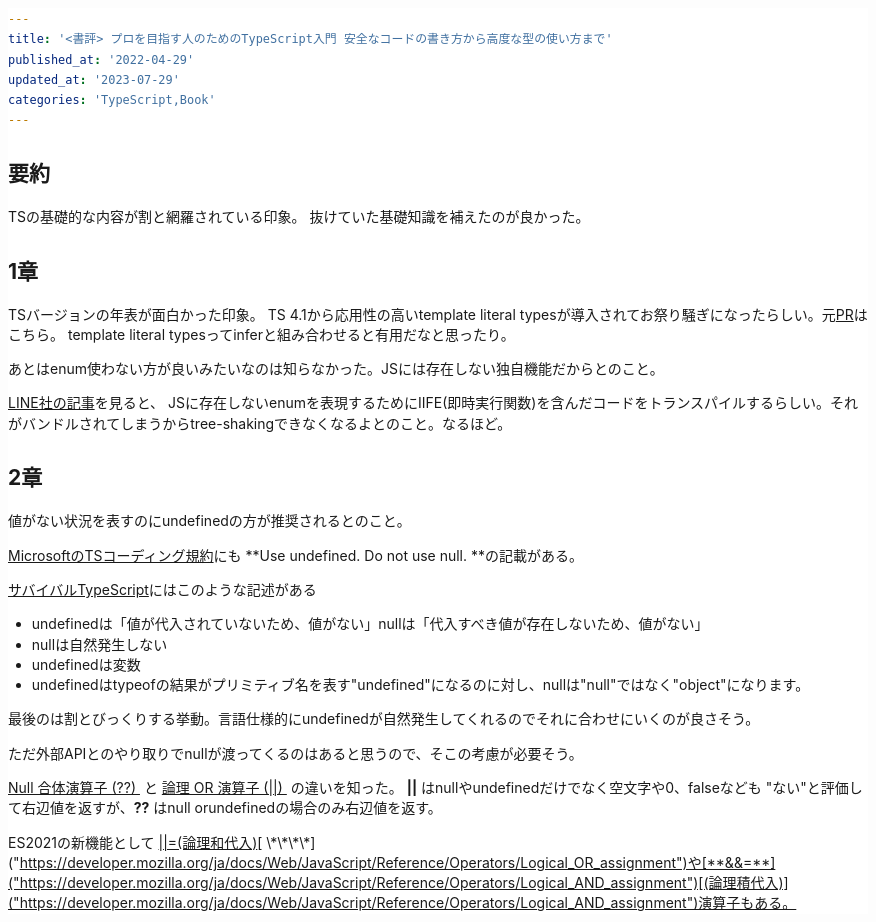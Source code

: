 ```yaml
---
title: '<書評> プロを目指す人のためのTypeScript入門 安全なコードの書き方から高度な型の使い方まで'
published_at: '2022-04-29'
updated_at: '2023-07-29'
categories: 'TypeScript,Book'
---
```


## 要約

TSの基礎的な内容が割と網羅されている印象。
抜けていた基礎知識を補えたのが良かった。

## 1章

TSバージョンの年表が面白かった印象。
TS 4.1から応用性の高いtemplate literal typesが導入されてお祭り騒ぎになったらしい。元[PR]("https://github.com/microsoft/TypeScript/pull/40336")はこちら。
template literal typesってinferと組み合わせると有用だなと思ったり。

あとはenum使わない方が良いみたいなのは知らなかった。JSには存在しない独自機能だからとのこと。

[LINE社の記事]("https://engineering.linecorp.com/ja/blog/typescript-enum-tree-shaking/")を見ると、
JSに存在しないenumを表現するためにIIFE(即時実行関数)を含んだコードをトランスパイルするらしい。それがバンドルされてしまうからtree-shakingできなくなるよとのこと。なるほど。

## 2章

値がない状況を表すのにundefinedの方が推奨されるとのこと。

[MicrosoftのTSコーディング規約]("https://github.com/Microsoft/TypeScript/wiki/Coding-guidelines#null-and-undefined")にも **Use undefined. Do not use null.
**の記載がある。

[サバイバルTypeScript]("https://typescriptbook.jp/reference/values-types-variables/undefined-vs-null")にはこのような記述がある

- undefinedは「値が代入されていないため、値がない」nullは「代入すべき値が存在しないため、値がない」
- nullは自然発生しない
- undefinedは変数
- undefinedはtypeofの結果がプリミティブ名を表す\"undefined\"になるのに対し、nullは\"null\"ではなく\"object\"になります。

最後のは割とびっくりする挙動。言語仕様的にundefinedが自然発生してくれるのでそれに合わせにいくのが良さそう。

ただ外部APIとのやり取りでnullが渡ってくるのはあると思うので、そこの考慮が必要そう。

[Null 合体演算子 (??)&nbsp;]("https://developer.mozilla.org/ja/docs/Web/JavaScript/Reference/Operators/Nullish_coalescing_operator") と [論理 OR 演算子 (||)&nbsp;]("https://developer.mozilla.org/ja/docs/Web/JavaScript/Reference/Operators/Logical_OR") の違いを知った。 **||** はnullやundefinedだけでなく空文字や0、falseなども \"ない\"と評価して右辺値を返すが、**??** はnull orundefinedの場合のみ右辺値を返す。


ES2021の新機能として [||=(論理和代入)]("https://developer.mozilla.org/ja/docs/Web/JavaScript/Reference/Operators/Logical_OR_assignment")[ \*\*\*\*]("https://developer.mozilla.org/ja/docs/Web/JavaScript/Reference/Operators/Logical_OR_assignment")や[**&&=**]("https://developer.mozilla.org/ja/docs/Web/JavaScript/Reference/Operators/Logical_AND_assignment")[(論理積代入)]("https://developer.mozilla.org/ja/docs/Web/JavaScript/Reference/Operators/Logical_AND_assignment")演算子もある。

